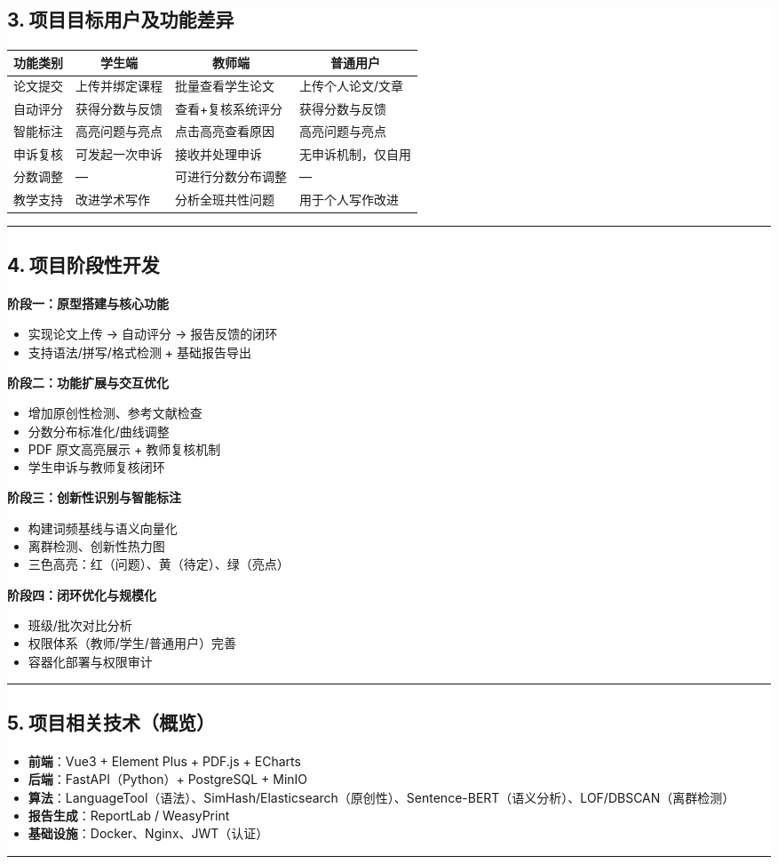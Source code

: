 
## 3. 项目目标用户及功能差异

| **功能类别** | **学生端** | **教师端** | **普通用户** |
| --- | --- | --- | --- |
| 论文提交 | 上传并绑定课程 | 批量查看学生论文 | 上传个人论文/文章 |
| 自动评分 | 获得分数与反馈 | 查看+复核系统评分 | 获得分数与反馈 |
| 智能标注 | 高亮问题与亮点 | 点击高亮查看原因 | 高亮问题与亮点 |
| 申诉复核 | 可发起一次申诉 | 接收并处理申诉 | 无申诉机制，仅自用 |
| 分数调整 | — | 可进行分数分布调整 | — |
| 教学支持 | 改进学术写作 | 分析全班共性问题 | 用于个人写作改进 |

---

## 4. 项目阶段性开发

**阶段一：原型搭建与核心功能**

- 实现论文上传 → 自动评分 → 报告反馈的闭环
- 支持语法/拼写/格式检测 + 基础报告导出

**阶段二：功能扩展与交互优化**

- 增加原创性检测、参考文献检查
- 分数分布标准化/曲线调整
- PDF 原文高亮展示 + 教师复核机制
- 学生申诉与教师复核闭环

**阶段三：创新性识别与智能标注**

- 构建词频基线与语义向量化
- 离群检测、创新性热力图
- 三色高亮：红（问题）、黄（待定）、绿（亮点）

**阶段四：闭环优化与规模化**

- 班级/批次对比分析
- 权限体系（教师/学生/普通用户）完善
- 容器化部署与权限审计

---

## 5. 项目相关技术（概览）

- **前端**：Vue3 + Element Plus + PDF.js + ECharts
- **后端**：FastAPI（Python）+ PostgreSQL + MinIO
- **算法**：LanguageTool（语法）、SimHash/Elasticsearch（原创性）、Sentence-BERT（语义分析）、LOF/DBSCAN（离群检测）
- **报告生成**：ReportLab / WeasyPrint
- **基础设施**：Docker、Nginx、JWT（认证）

---